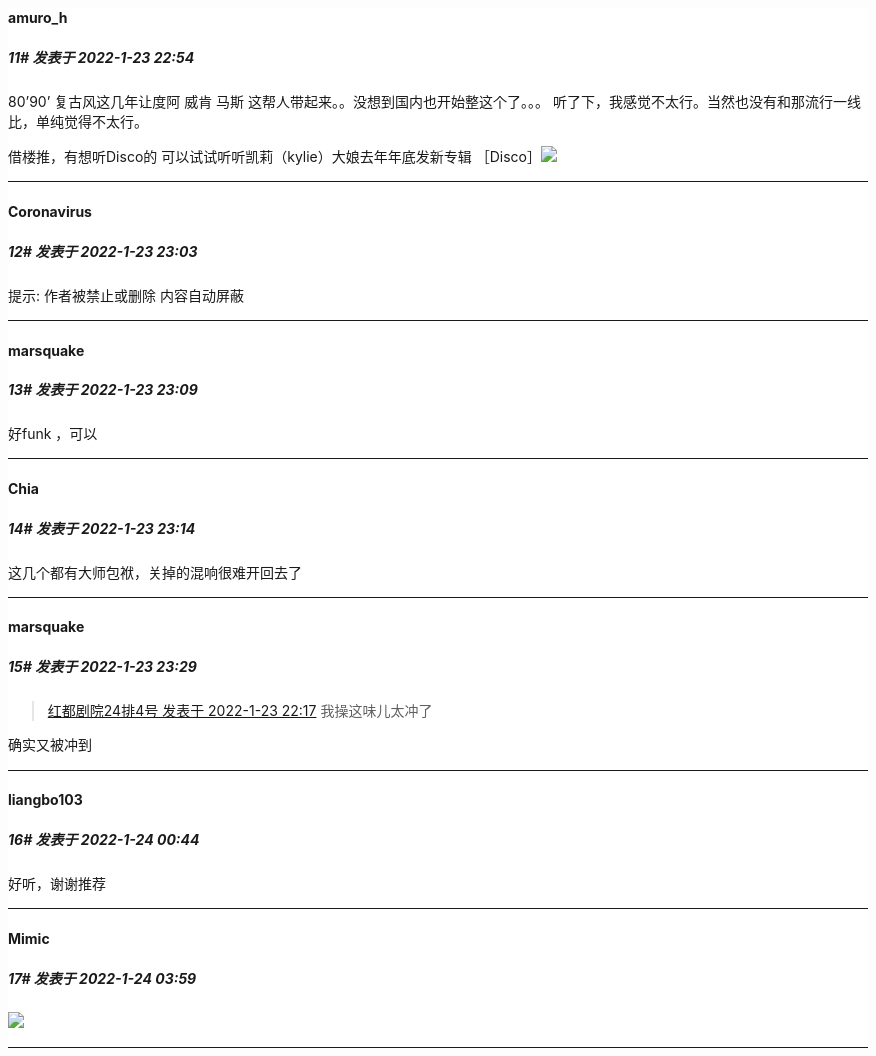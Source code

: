 ####  amuro_h  
##### 11#       发表于 2022-1-23 22:54

80’90’ 复古风这几年让度阿 威肯 马斯 这帮人带起来。。没想到国内也开始整这个了。。。 听了下，我感觉不太行。当然也没有和那流行一线比，单纯觉得不太行。  

借楼推，有想听Disco的 可以试试听听凯莉（kylie）大娘去年年底发新专辑 ［Disco］<img src="https://static.saraba1st.com/image/smiley/face2017/037.png" referrerpolicy="no-referrer">

*****

####  Coronavirus  
##### 12#       发表于 2022-1-23 23:03

提示: 作者被禁止或删除 内容自动屏蔽

*****

####  marsquake  
##### 13#       发表于 2022-1-23 23:09

好funk ，可以

*****

####  Chia  
##### 14#       发表于 2022-1-23 23:14

这几个都有大师包袱，关掉的混响很难开回去了

*****

####  marsquake  
##### 15#       发表于 2022-1-23 23:29

<blockquote><a href="httphttps://bbs.saraba1st.com/2b/forum.php?mod=redirect&amp;goto=findpost&amp;pid=54405648&amp;ptid=2048942" target="_blank">红都剧院24排4号 发表于 2022-1-23 22:17</a>
我操这味儿太冲了</blockquote>
确实又被冲到

*****

####  liangbo103  
##### 16#       发表于 2022-1-24 00:44

好听，谢谢推荐

*****

####  Mimic  
##### 17#       发表于 2022-1-24 03:59

<img src="https://static.saraba1st.com/image/smiley/face2017/065.png" referrerpolicy="no-referrer">

*****
